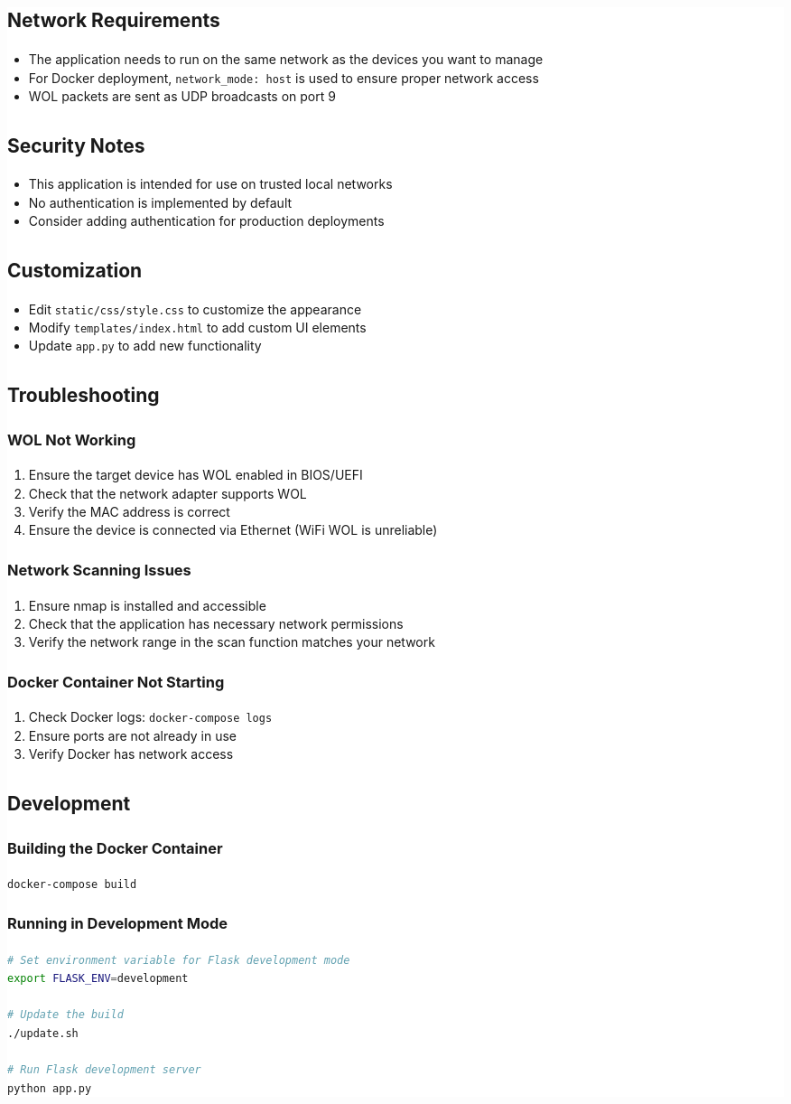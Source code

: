 ## Network Requirements

- The application needs to run on the same network as the devices you want to manage
- For Docker deployment, `network_mode: host` is used to ensure proper network access
- WOL packets are sent as UDP broadcasts on port 9

## Security Notes

- This application is intended for use on trusted local networks
- No authentication is implemented by default
- Consider adding authentication for production deployments

## Customization

- Edit `static/css/style.css` to customize the appearance
- Modify `templates/index.html` to add custom UI elements
- Update `app.py` to add new functionality

## Troubleshooting

### WOL Not Working
1. Ensure the target device has WOL enabled in BIOS/UEFI
2. Check that the network adapter supports WOL
3. Verify the MAC address is correct
4. Ensure the device is connected via Ethernet (WiFi WOL is unreliable)

### Network Scanning Issues
1. Ensure nmap is installed and accessible
2. Check that the application has necessary network permissions
3. Verify the network range in the scan function matches your network

### Docker Container Not Starting
1. Check Docker logs: `docker-compose logs`
2. Ensure ports are not already in use
3. Verify Docker has network access

## Development

### Building the Docker Container

```bash
docker-compose build
```

### Running in Development Mode

```bash
# Set environment variable for Flask development mode
export FLASK_ENV=development

# Update the build
./update.sh

# Run Flask development server
python app.py
```
